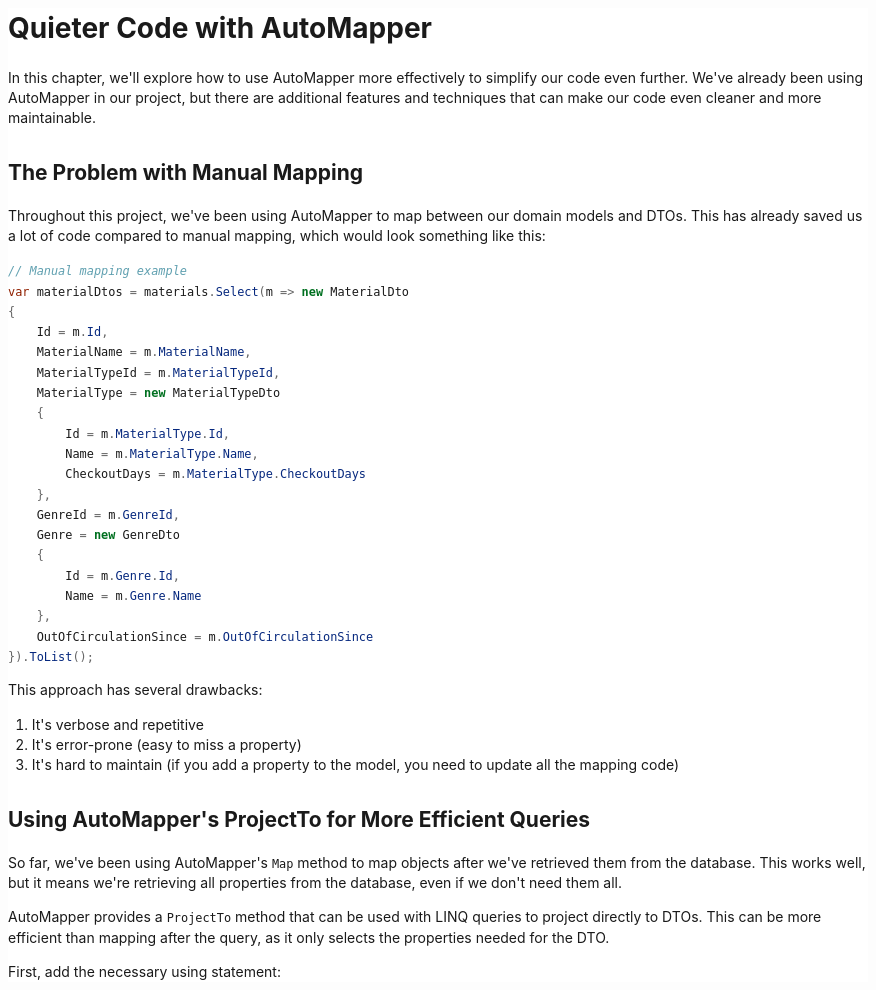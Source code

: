 # Quieter Code with AutoMapper

In this chapter, we'll explore how to use AutoMapper more effectively to simplify our code even further. We've already been using AutoMapper in our project, but there are additional features and techniques that can make our code even cleaner and more maintainable.

## The Problem with Manual Mapping

Throughout this project, we've been using AutoMapper to map between our domain models and DTOs. This has already saved us a lot of code compared to manual mapping, which would look something like this:

```csharp
// Manual mapping example
var materialDtos = materials.Select(m => new MaterialDto
{
    Id = m.Id,
    MaterialName = m.MaterialName,
    MaterialTypeId = m.MaterialTypeId,
    MaterialType = new MaterialTypeDto
    {
        Id = m.MaterialType.Id,
        Name = m.MaterialType.Name,
        CheckoutDays = m.MaterialType.CheckoutDays
    },
    GenreId = m.GenreId,
    Genre = new GenreDto
    {
        Id = m.Genre.Id,
        Name = m.Genre.Name
    },
    OutOfCirculationSince = m.OutOfCirculationSince
}).ToList();
```

This approach has several drawbacks:
1. It's verbose and repetitive
2. It's error-prone (easy to miss a property)
3. It's hard to maintain (if you add a property to the model, you need to update all the mapping code)

## Using AutoMapper's ProjectTo for More Efficient Queries

So far, we've been using AutoMapper's `Map` method to map objects after we've retrieved them from the database. This works well, but it means we're retrieving all properties from the database, even if we don't need them all.

AutoMapper provides a `ProjectTo` method that can be used with LINQ queries to project directly to DTOs. This can be more efficient than mapping after the query, as it only selects the properties needed for the DTO.

First, add the necessary using statement:
